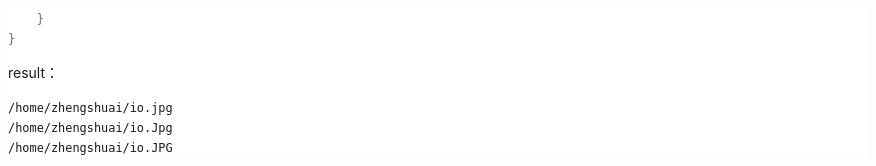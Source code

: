 ```java
	}
}
```

result：

```
/home/zhengshuai/io.jpg
/home/zhengshuai/io.Jpg
/home/zhengshuai/io.JPG
```
